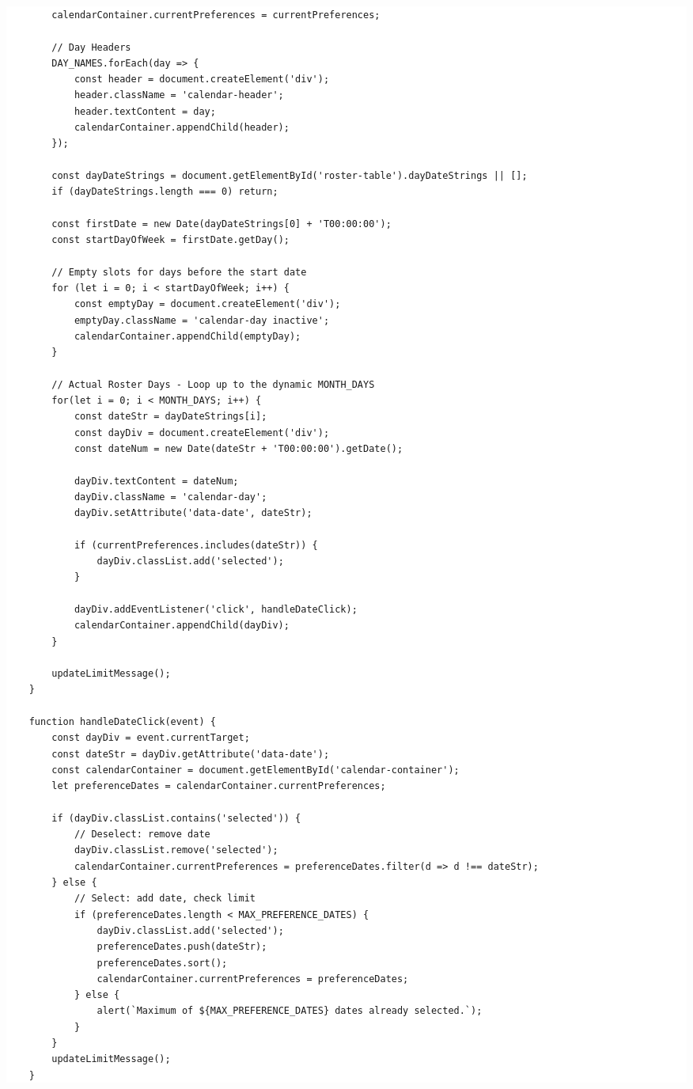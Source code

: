             calendarContainer.currentPreferences = currentPreferences;

            // Day Headers
            DAY_NAMES.forEach(day => {
                const header = document.createElement('div');
                header.className = 'calendar-header';
                header.textContent = day;
                calendarContainer.appendChild(header);
            });
            
            const dayDateStrings = document.getElementById('roster-table').dayDateStrings || [];
            if (dayDateStrings.length === 0) return;

            const firstDate = new Date(dayDateStrings[0] + 'T00:00:00');
            const startDayOfWeek = firstDate.getDay();  
            
            // Empty slots for days before the start date
            for (let i = 0; i < startDayOfWeek; i++) {
                const emptyDay = document.createElement('div');
                emptyDay.className = 'calendar-day inactive';
                calendarContainer.appendChild(emptyDay);
            }

            // Actual Roster Days - Loop up to the dynamic MONTH_DAYS
            for(let i = 0; i < MONTH_DAYS; i++) {
                const dateStr = dayDateStrings[i];
                const dayDiv = document.createElement('div');
                const dateNum = new Date(dateStr + 'T00:00:00').getDate();
                
                dayDiv.textContent = dateNum;
                dayDiv.className = 'calendar-day';
                dayDiv.setAttribute('data-date', dateStr);

                if (currentPreferences.includes(dateStr)) {
                    dayDiv.classList.add('selected');
                }
                
                dayDiv.addEventListener('click', handleDateClick);
                calendarContainer.appendChild(dayDiv);
            }
            
            updateLimitMessage();
        }

        function handleDateClick(event) {
            const dayDiv = event.currentTarget;
            const dateStr = dayDiv.getAttribute('data-date');
            const calendarContainer = document.getElementById('calendar-container');
            let preferenceDates = calendarContainer.currentPreferences; 

            if (dayDiv.classList.contains('selected')) {
                // Deselect: remove date
                dayDiv.classList.remove('selected');
                calendarContainer.currentPreferences = preferenceDates.filter(d => d !== dateStr);
            } else {
                // Select: add date, check limit
                if (preferenceDates.length < MAX_PREFERENCE_DATES) {
                    dayDiv.classList.add('selected');
                    preferenceDates.push(dateStr);
                    preferenceDates.sort(); 
                    calendarContainer.currentPreferences = preferenceDates;
                } else {
                    alert(`Maximum of ${MAX_PREFERENCE_DATES} dates already selected.`);
                }
            }
            updateLimitMessage();
        }
        